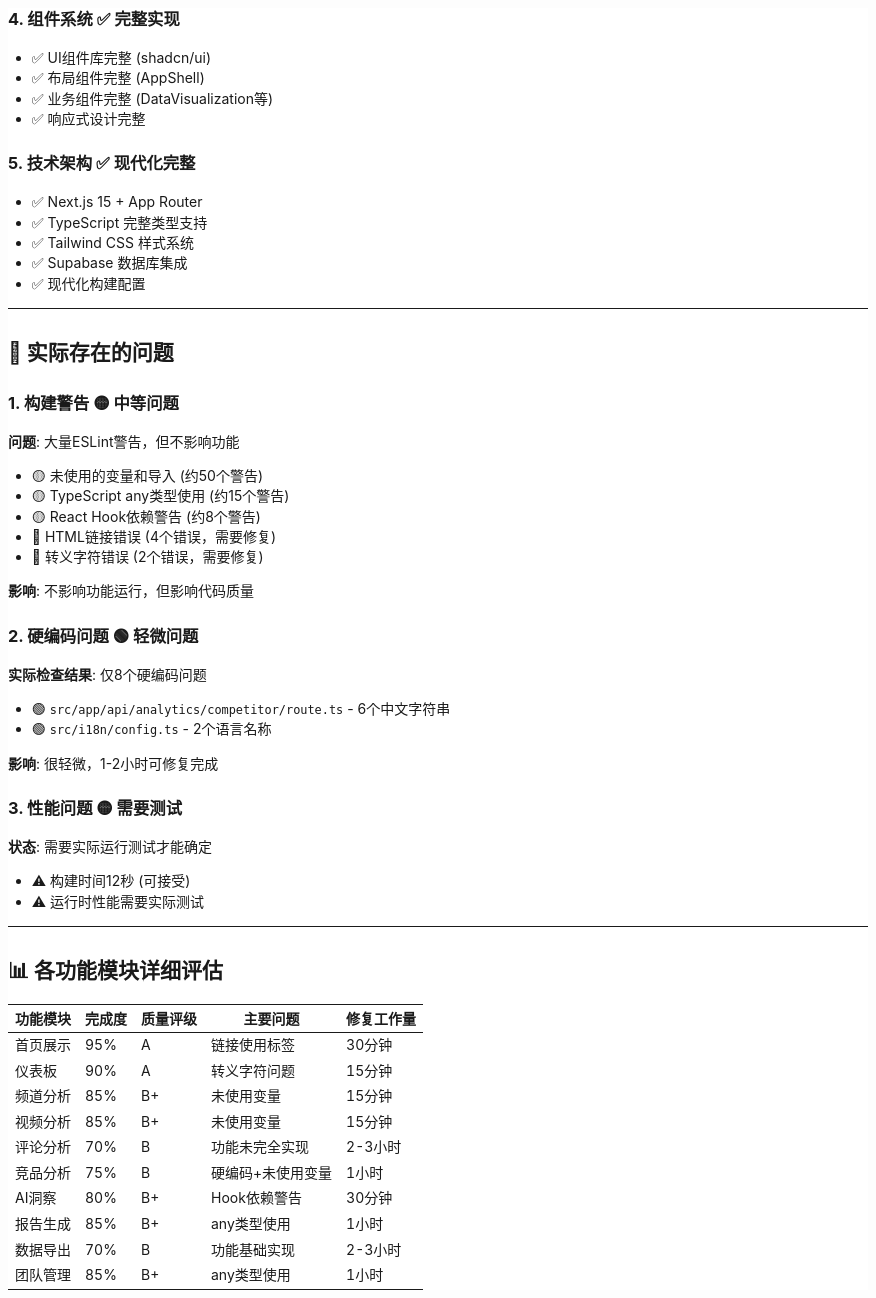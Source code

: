 ### 4. 组件系统 ✅ **完整实现**
- ✅ UI组件库完整 (shadcn/ui)
- ✅ 布局组件完整 (AppShell)
- ✅ 业务组件完整 (DataVisualization等)
- ✅ 响应式设计完整

### 5. 技术架构 ✅ **现代化完整**
- ✅ Next.js 15 + App Router
- ✅ TypeScript 完整类型支持
- ✅ Tailwind CSS 样式系统
- ✅ Supabase 数据库集成
- ✅ 现代化构建配置

---

## 🚨 实际存在的问题

### 1. 构建警告 🟡 **中等问题**
**问题**: 大量ESLint警告，但不影响功能
- 🟡 未使用的变量和导入 (约50个警告)
- 🟡 TypeScript any类型使用 (约15个警告)
- 🟡 React Hook依赖警告 (约8个警告)
- 🔴 HTML链接错误 (4个错误，需要修复)
- 🔴 转义字符错误 (2个错误，需要修复)

**影响**: 不影响功能运行，但影响代码质量

### 2. 硬编码问题 🟢 **轻微问题**
**实际检查结果**: 仅8个硬编码问题
- 🟢 `src/app/api/analytics/competitor/route.ts` - 6个中文字符串
- 🟢 `src/i18n/config.ts` - 2个语言名称

**影响**: 很轻微，1-2小时可修复完成

### 3. 性能问题 🟡 **需要测试**
**状态**: 需要实际运行测试才能确定
- ⚠️ 构建时间12秒 (可接受)
- ⚠️ 运行时性能需要实际测试

---

## 📊 各功能模块详细评估

| 功能模块 | 完成度 | 质量评级 | 主要问题 | 修复工作量 |
|----------|--------|----------|----------|------------|
| 首页展示 | 95% | A | 链接使用<a>标签 | 30分钟 |
| 仪表板 | 90% | A | 转义字符问题 | 15分钟 |
| 频道分析 | 85% | B+ | 未使用变量 | 15分钟 |
| 视频分析 | 85% | B+ | 未使用变量 | 15分钟 |
| 评论分析 | 70% | B | 功能未完全实现 | 2-3小时 |
| 竞品分析 | 75% | B | 硬编码+未使用变量 | 1小时 |
| AI洞察 | 80% | B+ | Hook依赖警告 | 30分钟 |
| 报告生成 | 85% | B+ | any类型使用 | 1小时 |
| 数据导出 | 70% | B | 功能基础实现 | 2-3小时 |
| 团队管理 | 85% | B+ | any类型使用 | 1小时 |